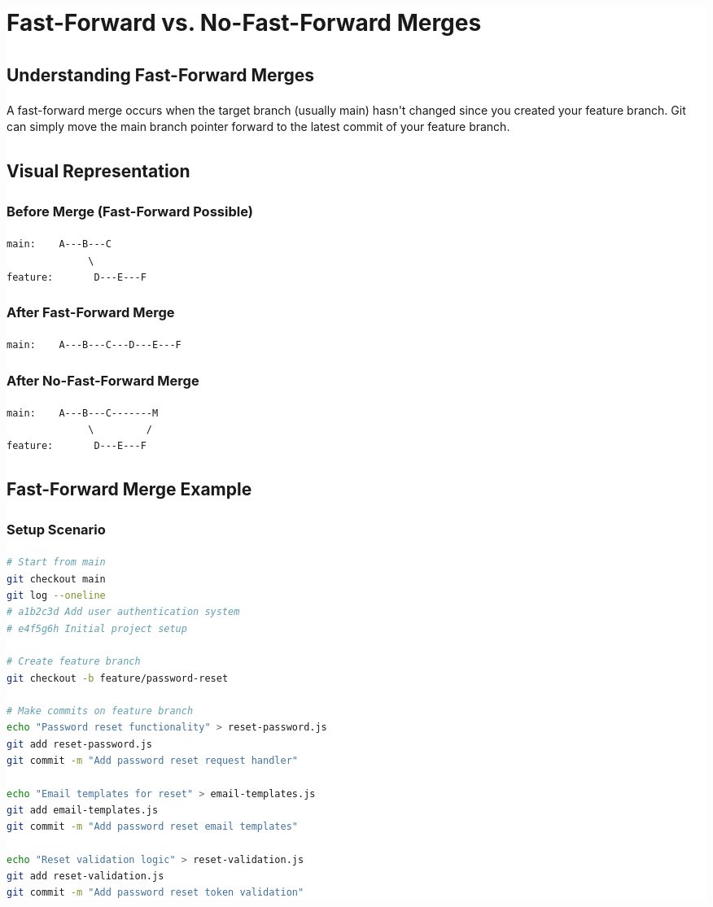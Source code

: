 # Fast-Forward vs. No-Fast-Forward Merges

## Understanding Fast-Forward Merges

A fast-forward merge occurs when the target branch (usually main) hasn't changed since you created your feature branch. Git can simply move the main branch pointer forward to the latest commit of your feature branch.

## Visual Representation

### Before Merge (Fast-Forward Possible)
```
main:    A---B---C
              \
feature:       D---E---F
```

### After Fast-Forward Merge
```
main:    A---B---C---D---E---F
```

### After No-Fast-Forward Merge
```
main:    A---B---C-------M
              \         /
feature:       D---E---F
```

## Fast-Forward Merge Example

### Setup Scenario
```bash
# Start from main
git checkout main
git log --oneline
# a1b2c3d Add user authentication system
# e4f5g6h Initial project setup

# Create feature branch
git checkout -b feature/password-reset

# Make commits on feature branch
echo "Password reset functionality" > reset-password.js
git add reset-password.js
git commit -m "Add password reset request handler"

echo "Email templates for reset" > email-templates.js  
git add email-templates.js
git commit -m "Add password reset email templates"

echo "Reset validation logic" > reset-validation.js
git add reset-validation.js
git commit -m "Add password reset token validation"
```
